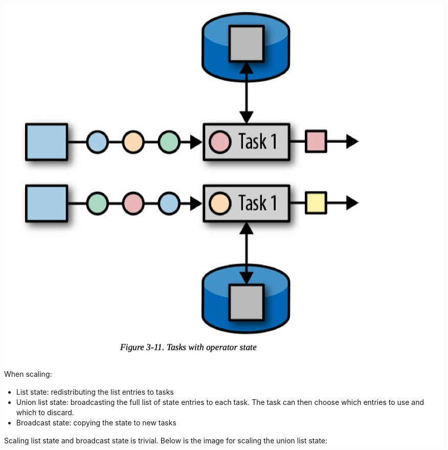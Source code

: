![Tasks-with-operator-state](../images/Flink/Tasks-with-operator-state.png)

When scaling:
 * List state: redistributing the list entries to tasks
 * Union list state: broadcasting the full list of state entries to each task. The task can then choose which entries to use and which to discard.
 * Broadcast state: copying the state to new tasks

Scaling list state and broadcast state is trivial. Below is the image for scaling the union list state: